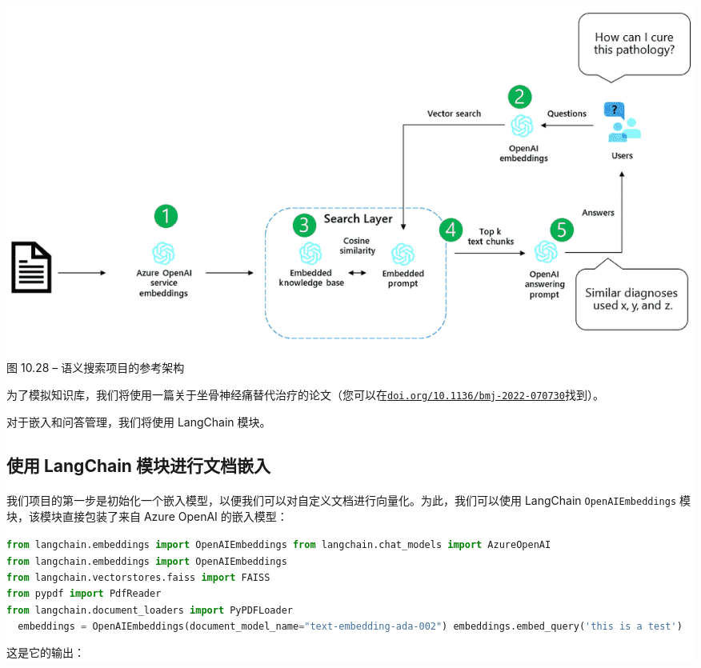 ![图 10.28 – 语义搜索项目的参考架构](img/mdn-genai-cgpt-oai-Figure_10.28_B19904.jpg)

图 10.28 – 语义搜索项目的参考架构

为了模拟知识库，我们将使用一篇关于坐骨神经痛替代治疗的论文（您可以在[`doi.org/10.1136/bmj-2022-070730`](https://doi.org/10.1136/bmj-2022-070730)找到）。

对于嵌入和问答管理，我们将使用 LangChain 模块。

## 使用 LangChain 模块进行文档嵌入

我们项目的第一步是初始化一个嵌入模型，以便我们可以对自定义文档进行向量化。为此，我们可以使用 LangChain `OpenAIEmbeddings` 模块，该模块直接包装了来自 Azure OpenAI 的嵌入模型：

```py
from langchain.embeddings import OpenAIEmbeddings from langchain.chat_models import AzureOpenAI
from langchain.embeddings import OpenAIEmbeddings
from langchain.vectorstores.faiss import FAISS
from pypdf import PdfReader
from langchain.document_loaders import PyPDFLoader
  embeddings = OpenAIEmbeddings(document_model_name="text-embedding-ada-002") embeddings.embed_query('this is a test')
```

这是它的输出：
